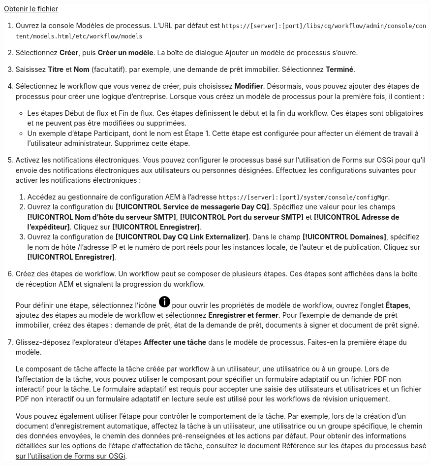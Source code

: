 [Obtenir le fichier](assets/example-mortgage-loan-application.zip)

1. Ouvrez la console Modèles de processus. L’URL par défaut est `https://[server]:[port]/libs/cq/workflow/admin/console/content/models.html/etc/workflow/models`
1. Sélectionnez **Créer**, puis **Créer un modèle**. La boîte de dialogue Ajouter un modèle de processus s’ouvre.
1. Saisissez **Titre** et **Nom** (facultatif). par exemple, une demande de prêt immobilier. Sélectionnez **Terminé**.
1. Sélectionnez le workflow que vous venez de créer, puis choisissez **Modifier**. Désormais, vous pouvez ajouter des étapes de processus pour créer une logique d’entreprise. Lorsque vous créez un modèle de processus pour la première fois, il contient :

   * Les étapes Début de flux et Fin de flux. Ces étapes définissent le début et la fin du workflow. Ces étapes sont obligatoires et ne peuvent pas être modifiées ou supprimées.
   * Un exemple d’étape Participant, dont le nom est Étape 1. Cette étape est configurée pour affecter un élément de travail à l’utilisateur administrateur. Supprimez cette étape.

1. Activez les notifications électroniques. Vous pouvez configurer le processus basé sur l’utilisation de Forms sur OSGi pour qu’il envoie des notifications électroniques aux utilisateurs ou personnes désignées. Effectuez les configurations suivantes pour activer les notifications électroniques :

   1. Accédez au gestionnaire de configuration AEM à l’adresse `https://[server]:[port]/system/console/configMgr`.
   1. Ouvrez la configuration du **[!UICONTROL Service de messagerie Day CQ]**. Spécifiez une valeur pour les champs **[!UICONTROL Nom d’hôte du serveur SMTP]**, **[!UICONTROL Port du serveur SMTP]** et **[!UICONTROL Adresse de l’expéditeur]**. Cliquez sur **[!UICONTROL Enregistrer]**.
   1. Ouvrez la configuration de **[!UICONTROL Day CQ Link Externalizer]**. Dans le champ **[!UICONTROL Domaines]**, spécifiez le nom de hôte /l’adresse IP et le numéro de port réels pour les instances locale, de l’auteur et de publication. Cliquez sur **[!UICONTROL Enregistrer]**.

1. Créez des étapes de workflow. Un workflow peut se composer de plusieurs étapes. Ces étapes sont affichées dans la boîte de réception AEM et signalent la progression du workflow.

   Pour définir une étape, sélectionnez l’icône ![info-circle](assets/info-circle.png) pour ouvrir les propriétés de modèle de workflow, ouvrez l’onglet **Étapes**, ajoutez des étapes au modèle de workflow et sélectionnez **Enregistrer et fermer**. Pour l’exemple de demande de prêt immobilier, créez des étapes : demande de prêt, état de la demande de prêt, documents à signer et document de prêt signé.

1. Glissez-déposez l’explorateur d’étapes **Affecter une tâche** dans le modèle de processus. Faites-en la première étape du modèle.

   Le composant de tâche affecte la tâche créée par workflow à un utilisateur, une utilisatrice ou à un groupe. Lors de l’affectation de la tâche, vous pouvez utiliser le composant pour spécifier un formulaire adaptatif ou un fichier PDF non interactif pour la tâche. Le formulaire adaptatif est requis pour accepter une saisie des utilisateurs et utilisatrices et un fichier PDF non interactif ou un formulaire adaptatif en lecture seule est utilisé pour les workflows de révision uniquement.

   Vous pouvez également utiliser l’étape pour contrôler le comportement de la tâche. Par exemple, lors de la création d’un document d’enregistrement automatique, affectez la tâche à un utilisateur, une utilisatrice ou un groupe spécifique, le chemin des données envoyées, le chemin des données pré-renseignées et les actions par défaut. Pour obtenir des informations détaillées sur les options de l’étape d’affectation de tâche, consultez le document [Référence sur les étapes du processus basé sur l’utilisation de Forms sur OSGi](../../forms/using/aem-forms-workflow.md).
